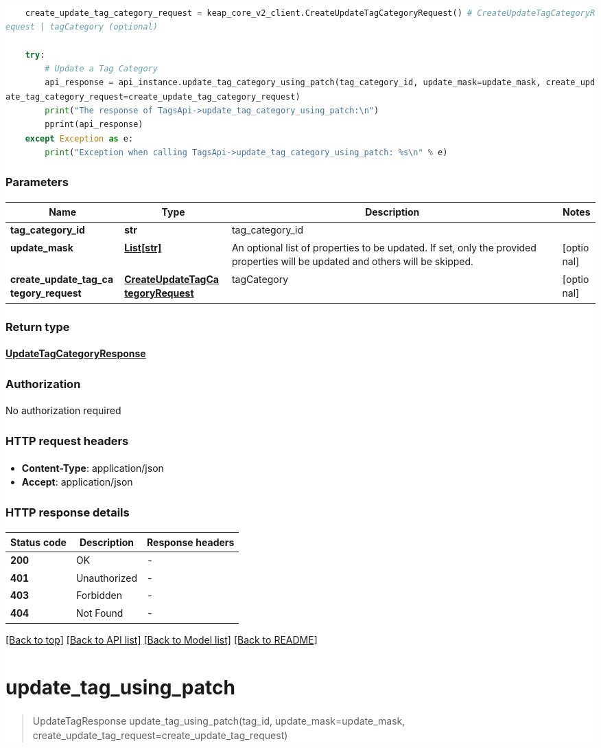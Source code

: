 ```python
    create_update_tag_category_request = keap_core_v2_client.CreateUpdateTagCategoryRequest() # CreateUpdateTagCategoryRequest | tagCategory (optional)

    try:
        # Update a Tag Category
        api_response = api_instance.update_tag_category_using_patch(tag_category_id, update_mask=update_mask, create_update_tag_category_request=create_update_tag_category_request)
        print("The response of TagsApi->update_tag_category_using_patch:\n")
        pprint(api_response)
    except Exception as e:
        print("Exception when calling TagsApi->update_tag_category_using_patch: %s\n" % e)
```


### Parameters


Name | Type | Description  | Notes
------------- | ------------- | ------------- | -------------
 **tag_category_id** | **str**| tag_category_id | 
 **update_mask** | [**List[str]**](str.md)| An optional list of properties to be updated. If set, only the provided properties will be updated and others will be skipped. | [optional] 
 **create_update_tag_category_request** | [**CreateUpdateTagCategoryRequest**](CreateUpdateTagCategoryRequest.md)| tagCategory | [optional] 

### Return type

[**UpdateTagCategoryResponse**](UpdateTagCategoryResponse.md)

### Authorization

No authorization required

### HTTP request headers

 - **Content-Type**: application/json
 - **Accept**: application/json

### HTTP response details

| Status code | Description | Response headers |
|-------------|-------------|------------------|
**200** | OK |  -  |
**401** | Unauthorized |  -  |
**403** | Forbidden |  -  |
**404** | Not Found |  -  |

[[Back to top]](#) [[Back to API list]](../README.md#documentation-for-api-endpoints) [[Back to Model list]](../README.md#documentation-for-models) [[Back to README]](../README.md)

# **update_tag_using_patch**
> UpdateTagResponse update_tag_using_patch(tag_id, update_mask=update_mask, create_update_tag_request=create_update_tag_request)
